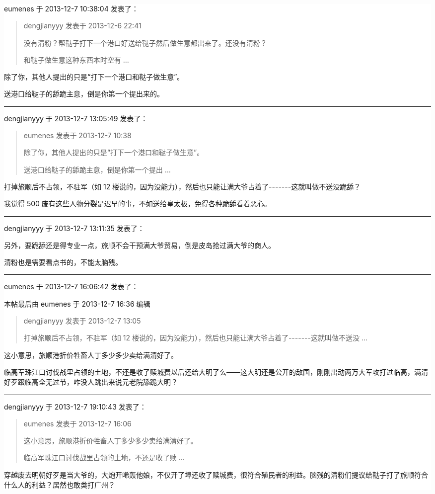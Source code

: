
eumenes 于 2013-12-7 10:38:04 发表了：

> dengjianyyy 发表于 2013-12-6 22:41
>
> 没有清粉？帮鞑子打下一个港口好送给鞑子然后做生意都出来了。还没有清粉？
>
> 和鞑子做生意这种东西本时空有 ...

除了你，其他人提出的只是“打下一个港口和鞑子做生意”。

送港口给鞑子的舔跪主意，倒是你第一个提出来的。

---

dengjianyyy 于 2013-12-7 13:05:49 发表了：

> eumenes 发表于 2013-12-7 10:38
>
> 除了你，其他人提出的只是“打下一个港口和鞑子做生意”。
>
> 送港口给鞑子的舔跪主意，倒是你第一个提出 ...

打掉旅顺后不占领，不驻军（如 12 楼说的，因为没能力），然后也只能让满大爷占着了-------这就叫做不送没跪舔？

我觉得 500 废有这些人物分裂是迟早的事，不如送给皇太极，免得各种跪舔看着恶心。

---

dengjianyyy 于 2013-12-7 13:11:35 发表了：

另外，要跪舔还是得专业一点，旅顺不会干预满大爷贸易，倒是皮岛抢过满大爷的商人。

清粉也是需要看点书的，不能太脑残。

---

eumenes 于 2013-12-7 16:06:42 发表了：

本帖最后由 eumenes 于 2013-12-7 16:36 编辑

> dengjianyyy 发表于 2013-12-7 13:05
>
> 打掉旅顺后不占领，不驻军（如 12 楼说的，因为没能力），然后也只能让满大爷占着了-------这就叫做不送没 ...

这小意思，旅顺港折价牲畜人丁多少多少卖给满清好了。

临高军珠江口讨伐战里占领的土地，不还是收了赎城费以后还给大明了么——这大明还是公开的敌国，刚刚出动两万大军攻打过临高，满清好歹跟临高全无过节，咋没人跳出来说元老院舔跪大明？

---

dengjianyyy 于 2013-12-7 19:10:43 发表了：

> eumenes 发表于 2013-12-7 16:06
>
> 这小意思，旅顺港折价牲畜人丁多少多少卖给满清好了。
>
> 临高军珠江口讨伐战里占领的土地，不还是收了赎 ...

穿越废去明朝好歹是当大爷的，大炮开唏轰他娘，不仅开了埠还收了赎城费，很符合殖民者的利益。脑残的清粉们提议给鞑子打了旅顺符合什么人的利益？居然也敢类打广州？
